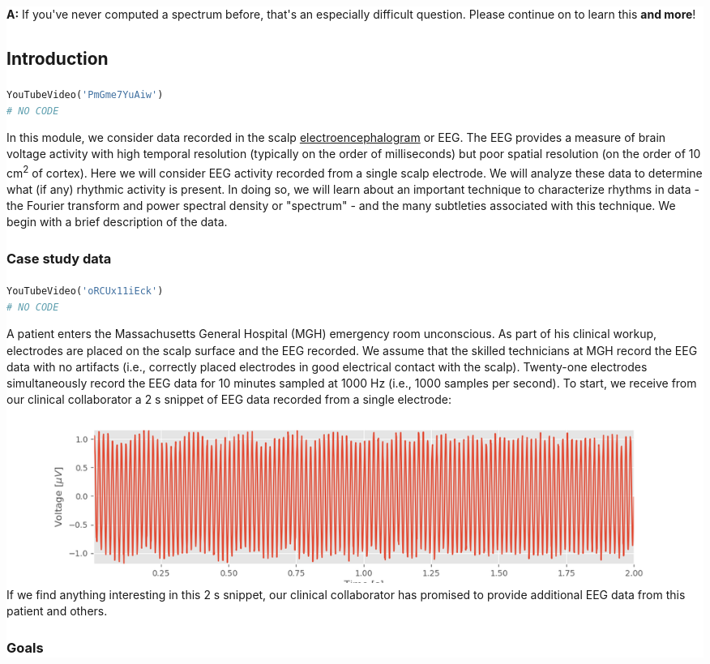 **A:** If you've never computed a spectrum before, that's an especially difficult question. Please continue on to learn this **and more**!

</div>


## Introduction

```python
YouTubeVideo('PmGme7YuAiw')
# NO CODE
```

In this module, we consider data recorded in the scalp [electroencephalogram](https://en.wikipedia.org/wiki/Electroencephalography) or EEG. The EEG provides a measure of brain voltage activity with high temporal resolution (typically on the order of milliseconds) but poor spatial resolution (on the order of 10 cm<sup>2</sup> of cortex). Here we will consider EEG activity recorded from a single scalp electrode. We will analyze these data to determine what (if any) rhythmic activity is present. In doing so, we will learn about an important technique to characterize rhythms in data - the Fourier transform and power spectral density or "spectrum" - and the many subtleties associated with this technique. We begin with a brief description of the data.


### Case study data

```python
YouTubeVideo('oRCUx11iEck')
# NO CODE
```

A patient enters the Massachusetts General Hospital (MGH) emergency room unconscious. As part of his clinical workup, electrodes are placed on the scalp surface and the EEG recorded. We assume that the skilled technicians at MGH record the EEG data with no artifacts (i.e., correctly placed electrodes in good electrical contact with the scalp). Twenty-one electrodes simultaneously record the EEG data for 10 minutes sampled at 1000 Hz (i.e., 1000 samples per second). To start, we receive from our clinical collaborator a 2 s snippet of EEG data recorded from a single electrode:
![EEG data recorded from a single electrode](imgs/3-1.png)
If we find anything interesting in this 2 s snippet, our clinical collaborator has promised to provide additional EEG data from this patient and others.


### Goals
